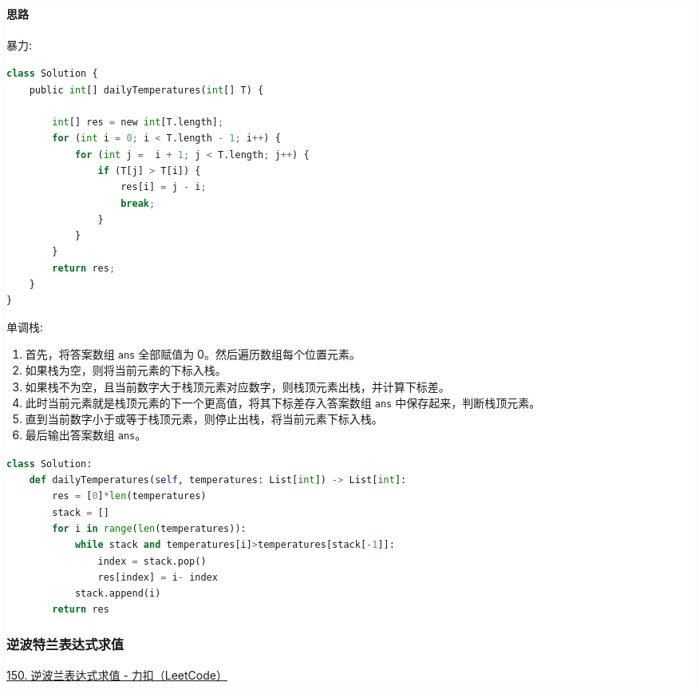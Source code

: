 



#### 思路

暴力:

```python
class Solution {
    public int[] dailyTemperatures(int[] T) {

        int[] res = new int[T.length];
        for (int i = 0; i < T.length - 1; i++) {
            for (int j =  i + 1; j < T.length; j++) {
                if (T[j] > T[i]) {
                    res[i] = j - i;
                    break;
                }
            }
        }
        return res;
    }
}
```



单调栈:

1. 首先，将答案数组 `ans` 全部赋值为 0。然后遍历数组每个位置元素。
2. 如果栈为空，则将当前元素的下标入栈。
3. 如果栈不为空，且当前数字大于栈顶元素对应数字，则栈顶元素出栈，并计算下标差。
4. 此时当前元素就是栈顶元素的下一个更高值，将其下标差存入答案数组 `ans` 中保存起来，判断栈顶元素。
5. 直到当前数字小于或等于栈顶元素，则停止出栈，将当前元素下标入栈。
6. 最后输出答案数组 `ans`。

```python
class Solution:
    def dailyTemperatures(self, temperatures: List[int]) -> List[int]:
        res = [0]*len(temperatures)
        stack = []
        for i in range(len(temperatures)):
            while stack and temperatures[i]>temperatures[stack[-1]]:
                index = stack.pop()
                res[index] = i- index
            stack.append(i)
        return res

```





### 逆波特兰表达式求值

[150. 逆波兰表达式求值 - 力扣（LeetCode）](https://leetcode.cn/problems/evaluate-reverse-polish-notation/)
